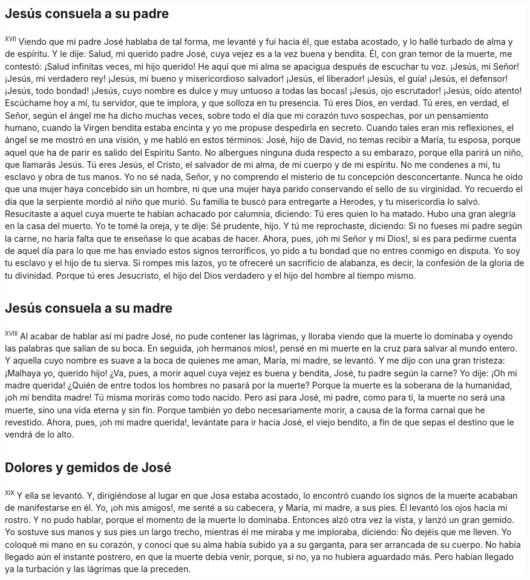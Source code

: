 ## Jesús consuela a su padre

<span id="v17"><sup><small>XVII</small></sup></span>  Viendo que mi padre José hablaba de tal forma, me levanté y fui hacia él, que estaba acostado, y lo hallé turbado de alma y de espíritu. Y le dije: Salud, mi querido padre José, cuya vejez es a la vez buena y bendita. Él, con gran temor de la muerte, me contestó: ¡Salud infinitas veces, mi hijo querido! He aquí que mi alma se apacigua después de escuchar tu voz. ¡Jesús, mi Señor! ¡Jesús, mi verdadero rey! ¡Jesús, mi bueno y misericordioso salvador! ¡Jesús, el liberador! ¡Jesús, el guía! ¡Jesús, el defensor! ¡Jesús, todo bondad! ¡Jesús, cuyo nombre es dulce y muy untuoso a todas las bocas! ¡Jesús, ojo escrutador! ¡Jesús, oído atento! Escúchame hoy a mí, tu servidor, que te implora, y que solloza en tu presencia. Tú eres Dios, en verdad. Tú eres, en verdad, el Señor, según el ángel me ha dicho muchas veces, sobre todo el día que mi corazón tuvo sospechas, por un pensamiento humano, cuando la Virgen bendita estaba encinta y yo me propuse despedirla en secreto. Cuando tales eran mis reflexiones, el ángel se me mostró en una visión, y me habló en estos términos: José, hijo de David, no temas recibir a María, tu esposa, porque aquel que ha de parir es salido del Espíritu Santo. No albergues ninguna duda respecto a su embarazo, porque ella parirá un niño, que llamarás Jesús. Tú eres Jesús, el Cristo, el salvador de mi alma, de mi cuerpo y de mi espíritu. No me condenes a mí, tu esclavo y obra de tus manos. Yo no sé nada, Señor, y no comprendo el misterio de tu concepción desconcertante. Nunca he oído que una mujer haya concebido sin un hombre, ni que una mujer haya parido conservando el sello de su virginidad. Yo recuerdo el día que la serpiente mordió al niño que murió. Su familia te buscó para entregarte a Herodes, y tu misericordia lo salvó. Resucitaste a aquel cuya muerte te habían achacado por calumnia, diciendo: Tú eres quien lo ha matado. Hubo una gran alegría en la casa del muerto. Yo te tomé la oreja, y te dije: Sé prudente, hijo. Y tú me reprochaste, diciendo: Si no fueses mi padre según la carne, no haría falta que te enseñase lo que acabas de hacer. Ahora, pues, ¡oh mi Señor y mi Dios!, si es para pedirme cuenta de aquel día para lo que me has enviado estos signos terroríficos, yo pido a tu bondad que no entres conmigo en disputa. Yo soy tu esclavo y el hijo de tu sierva. Si rompes mis lazos, yo te ofreceré un sacrificio de alabanza, es decir, la confesión de la gloria de tu divinidad. Porque tú eres Jesucristo, el hijo del Dios verdadero y el hijo del hombre al tiempo mismo.

## Jesús consuela a su madre

<span id="v18"><sup><small>XVIII</small></sup></span>  Al acabar de hablar así mi padre José, no pude contener las lágrimas, y lloraba viendo que la muerte lo dominaba y oyendo las palabras que salían de su boca. En seguida, ¡oh hermanos míos!, pensé en mi muerte en la cruz para salvar al mundo entero. Y aquella cuyo nombre es suave a la boca de quienes me aman, María, mi madre, se levantó. Y me dijo con una gran tristeza: ¡Malhaya yo, querido hijo! ¿Va, pues, a morir aquel cuya vejez es buena y bendita, José, tu padre según la carne? Yo dije: ¡Oh mi madre querida! ¿Quién de entre todos los hombres no pasará por la muerte? Porque la muerte es la soberana de la humanidad, ¡oh mi bendita madre! Tú misma morirás como todo nacido. Pero así para José, mi padre, como para ti, la muerte no será una muerte, sino una vida eterna y sin fin. Porque también yo debo necesariamente morir, a causa de la forma carnal que he revestido. Ahora, pues, ¡oh mi madre querida!, levántate para ir hacia José, el viejo bendito, a fin de que sepas el destino que le vendrá de lo alto.

## Dolores y gemidos de José

<span id="v19"><sup><small>XIX</small></sup></span>  Y ella se levantó. Y, dirigiéndose al lugar en que Josa estaba acostado, lo encontró cuando los signos de la muerte acababan de manifestarse en él. Yo, ¡oh mis amigos!, me senté a su cabecera, y María, mi madre, a sus pies. Él levantó los ojos hacia mi rostro. Y no pudo hablar, porque el momento de la muerte lo dominaba. Entonces alzó otra vez la vista, y lanzó un gran gemido. Yo sostuve sus manos y sus pies un largo trecho, mientras él me miraba y me imploraba, diciendo: Ño dejéis que me lleven. Yo coloqué mi mano en su corazón, y conocí que su alma había subido ya a su garganta, para ser arrancada de su cuerpo. No había llegado aún el instante postrero, en que la muerte debía venir, porque, si no, ya no hubiera aguardado más. Pero habían llegado ya la turbación y las lágrimas que la preceden.
